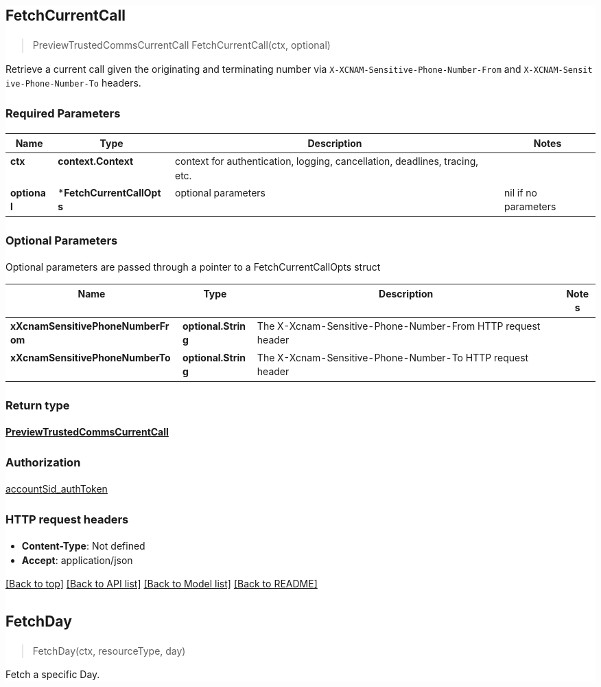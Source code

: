 
## FetchCurrentCall

> PreviewTrustedCommsCurrentCall FetchCurrentCall(ctx, optional)



Retrieve a current call given the originating and terminating number via `X-XCNAM-Sensitive-Phone-Number-From` and `X-XCNAM-Sensitive-Phone-Number-To` headers.

### Required Parameters


Name | Type | Description  | Notes
------------- | ------------- | ------------- | -------------
**ctx** | **context.Context** | context for authentication, logging, cancellation, deadlines, tracing, etc.
 **optional** | ***FetchCurrentCallOpts** | optional parameters | nil if no parameters

### Optional Parameters

Optional parameters are passed through a pointer to a FetchCurrentCallOpts struct


Name | Type | Description  | Notes
------------- | ------------- | ------------- | -------------
 **xXcnamSensitivePhoneNumberFrom** | **optional.String**| The X-Xcnam-Sensitive-Phone-Number-From HTTP request header | 
 **xXcnamSensitivePhoneNumberTo** | **optional.String**| The X-Xcnam-Sensitive-Phone-Number-To HTTP request header | 

### Return type

[**PreviewTrustedCommsCurrentCall**](preview.trusted_comms.current_call.md)

### Authorization

[accountSid_authToken](../README.md#accountSid_authToken)

### HTTP request headers

- **Content-Type**: Not defined
- **Accept**: application/json

[[Back to top]](#) [[Back to API list]](../README.md#documentation-for-api-endpoints)
[[Back to Model list]](../README.md#documentation-for-models)
[[Back to README]](../README.md)


## FetchDay

> FetchDay(ctx, resourceType, day)



Fetch a specific Day.
